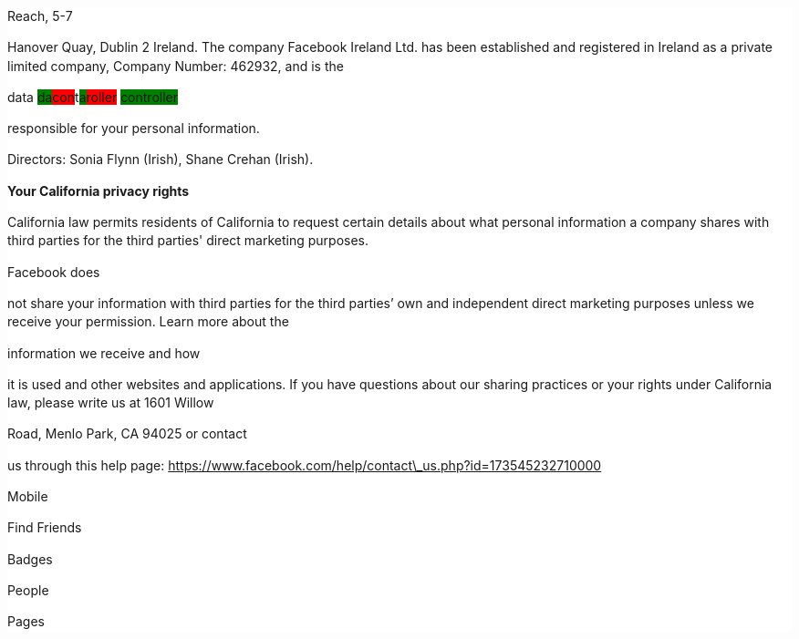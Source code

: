 
</span>Reach, 5-7<span style="background-color: red;"> </span><span style="background-color: green;">


</span>Hanover Quay, Dublin 2 Ireland. The company Facebook Ireland Ltd. has been established and registered in Ireland as a private limited company, Company Number: 462932, and is the<span style="background-color: red;">


data</span> <span style="background-color: green;">da</span><span style="background-color: red;">con</span>t<span style="background-color: green;">a</span><span style="background-color: red;">roller</span> <span style="background-color: green;">controller


</span>responsible for your personal information.


Directors: Sonia Flynn (Irish), Shane Crehan (Irish).


**Your California privacy rights**


California law permits residents of California to request certain details about what personal information a company shares with third parties for the third parties' direct marketing purposes.<span style="background-color: green;"> </span><span style="background-color: red;">


</span>Facebook does<span style="background-color: red;"> </span><span style="background-color: green;">


</span>not share your information with third parties for the third parties’ own and independent direct marketing purposes unless we receive your permission. Learn more about the<span style="background-color: green;"> </span><span style="background-color: red;">


</span>information we receive and how<span style="background-color: red;"> </span><span style="background-color: green;">


</span>it is used and other websites and applications. If you have questions about our sharing practices or your rights under California law, please write us at 1601 Willow<span style="background-color: green;"> </span><span style="background-color: red;">


</span>Road, Menlo Park, CA 94025 or contact<span style="background-color: red;"> </span><span style="background-color: green;">


</span>us through this help page: https://www.facebook.com/help/contact\_us.php?id=173545232710000


Mobile


Find Friends


Badges


People


Pages
